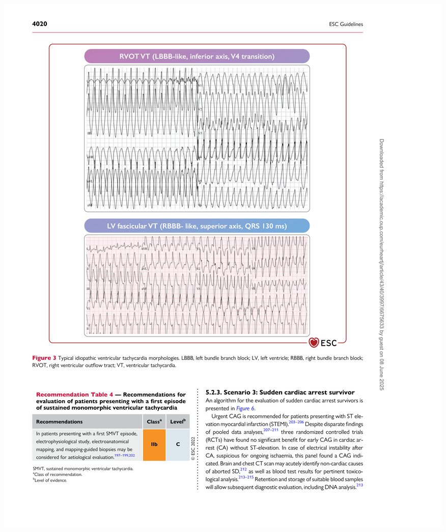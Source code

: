 ![Page 24 Images](Ventricular_Arrhythmias_and_the_Prevention_of_Sudden_Cardiac_Death_2022_images/page_024_images.png)
